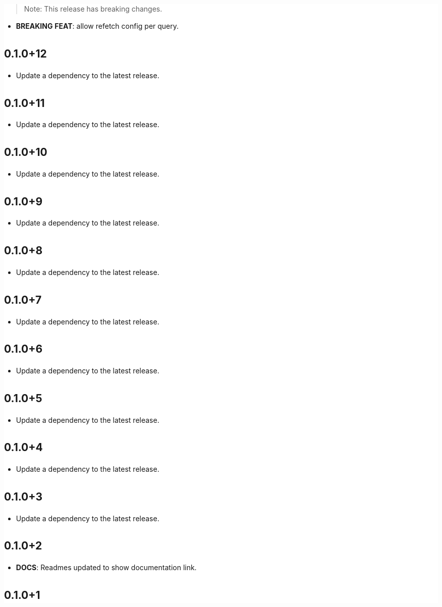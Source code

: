 > Note: This release has breaking changes.

 - **BREAKING** **FEAT**: allow refetch config per query.

## 0.1.0+12

 - Update a dependency to the latest release.

## 0.1.0+11

 - Update a dependency to the latest release.

## 0.1.0+10

 - Update a dependency to the latest release.

## 0.1.0+9

 - Update a dependency to the latest release.

## 0.1.0+8

 - Update a dependency to the latest release.

## 0.1.0+7

 - Update a dependency to the latest release.

## 0.1.0+6

 - Update a dependency to the latest release.

## 0.1.0+5

 - Update a dependency to the latest release.

## 0.1.0+4

 - Update a dependency to the latest release.

## 0.1.0+3

 - Update a dependency to the latest release.

## 0.1.0+2

 - **DOCS**: Readmes updated to show documentation link.

## 0.1.0+1

